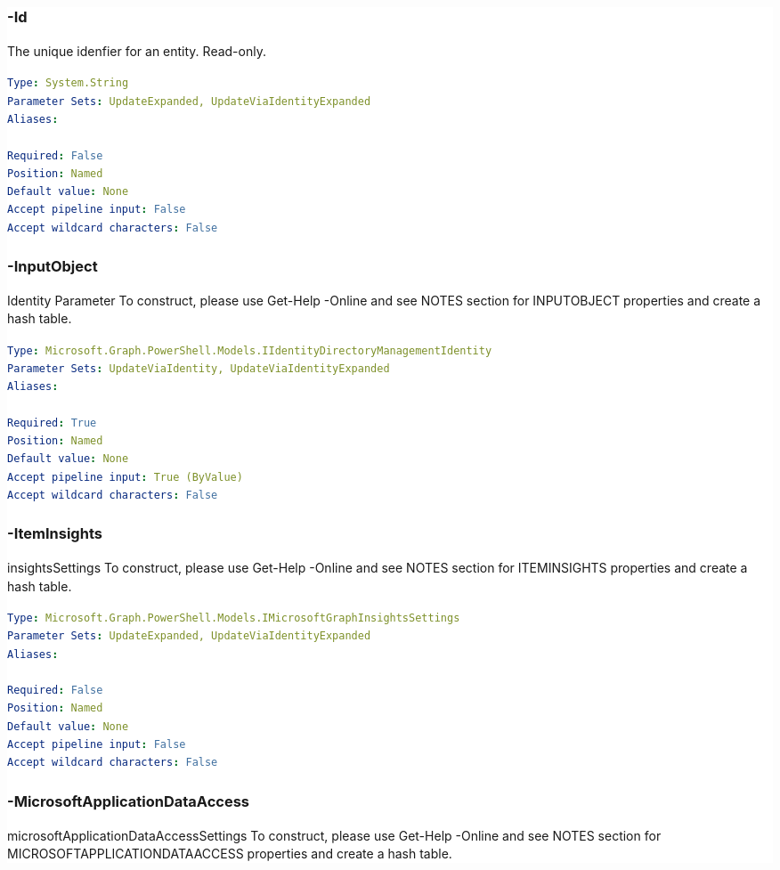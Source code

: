 ### -Id
The unique idenfier for an entity.
Read-only.

```yaml
Type: System.String
Parameter Sets: UpdateExpanded, UpdateViaIdentityExpanded
Aliases:

Required: False
Position: Named
Default value: None
Accept pipeline input: False
Accept wildcard characters: False
```

### -InputObject
Identity Parameter
To construct, please use Get-Help -Online and see NOTES section for INPUTOBJECT properties and create a hash table.

```yaml
Type: Microsoft.Graph.PowerShell.Models.IIdentityDirectoryManagementIdentity
Parameter Sets: UpdateViaIdentity, UpdateViaIdentityExpanded
Aliases:

Required: True
Position: Named
Default value: None
Accept pipeline input: True (ByValue)
Accept wildcard characters: False
```

### -ItemInsights
insightsSettings
To construct, please use Get-Help -Online and see NOTES section for ITEMINSIGHTS properties and create a hash table.

```yaml
Type: Microsoft.Graph.PowerShell.Models.IMicrosoftGraphInsightsSettings
Parameter Sets: UpdateExpanded, UpdateViaIdentityExpanded
Aliases:

Required: False
Position: Named
Default value: None
Accept pipeline input: False
Accept wildcard characters: False
```

### -MicrosoftApplicationDataAccess
microsoftApplicationDataAccessSettings
To construct, please use Get-Help -Online and see NOTES section for MICROSOFTAPPLICATIONDATAACCESS properties and create a hash table.
